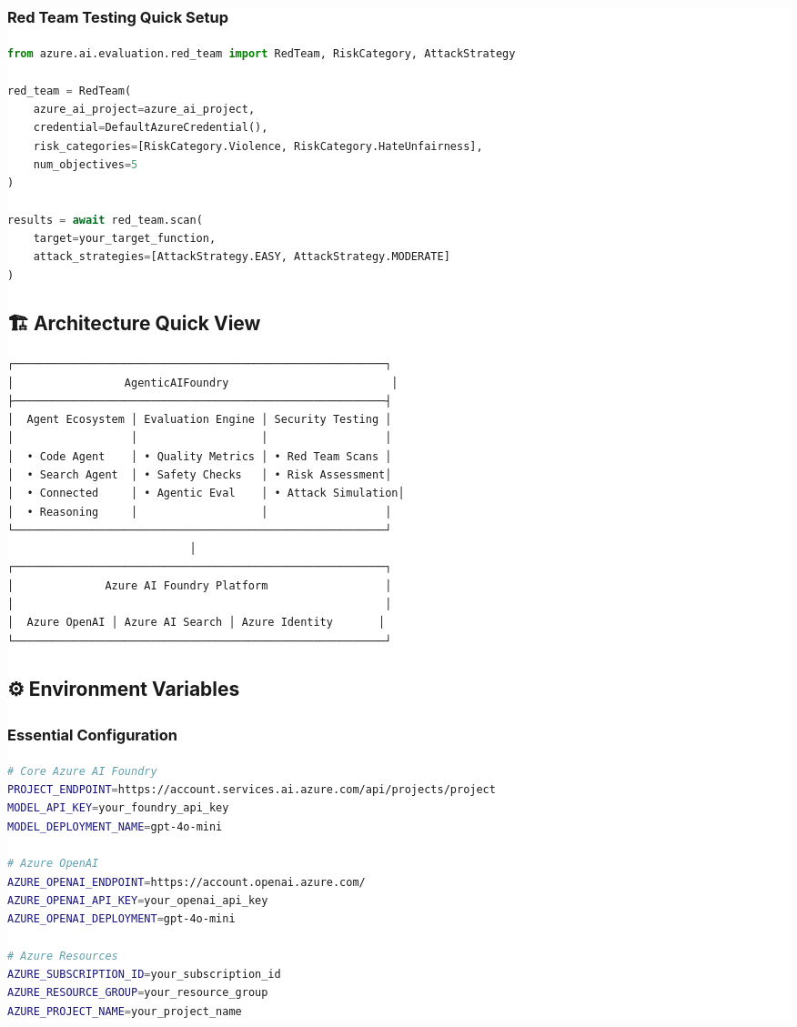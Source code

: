 ### Red Team Testing Quick Setup

```python
from azure.ai.evaluation.red_team import RedTeam, RiskCategory, AttackStrategy

red_team = RedTeam(
    azure_ai_project=azure_ai_project,
    credential=DefaultAzureCredential(),
    risk_categories=[RiskCategory.Violence, RiskCategory.HateUnfairness],
    num_objectives=5
)

results = await red_team.scan(
    target=your_target_function,
    attack_strategies=[AttackStrategy.EASY, AttackStrategy.MODERATE]
)
```

## 🏗️ Architecture Quick View

```
┌─────────────────────────────────────────────────────────┐
│                 AgenticAIFoundry                         │
├─────────────────────────────────────────────────────────┤
│  Agent Ecosystem │ Evaluation Engine │ Security Testing │
│                  │                   │                  │
│  • Code Agent    │ • Quality Metrics │ • Red Team Scans │
│  • Search Agent  │ • Safety Checks   │ • Risk Assessment│
│  • Connected     │ • Agentic Eval    │ • Attack Simulation│
│  • Reasoning     │                   │                  │
└─────────────────────────────────────────────────────────┘
                            │
┌─────────────────────────────────────────────────────────┐
│              Azure AI Foundry Platform                  │
│                                                         │
│  Azure OpenAI │ Azure AI Search │ Azure Identity       │
└─────────────────────────────────────────────────────────┘
```

## ⚙️ Environment Variables

### Essential Configuration
```bash
# Core Azure AI Foundry
PROJECT_ENDPOINT=https://account.services.ai.azure.com/api/projects/project
MODEL_API_KEY=your_foundry_api_key
MODEL_DEPLOYMENT_NAME=gpt-4o-mini

# Azure OpenAI
AZURE_OPENAI_ENDPOINT=https://account.openai.azure.com/
AZURE_OPENAI_API_KEY=your_openai_api_key
AZURE_OPENAI_DEPLOYMENT=gpt-4o-mini

# Azure Resources
AZURE_SUBSCRIPTION_ID=your_subscription_id
AZURE_RESOURCE_GROUP=your_resource_group
AZURE_PROJECT_NAME=your_project_name
```
